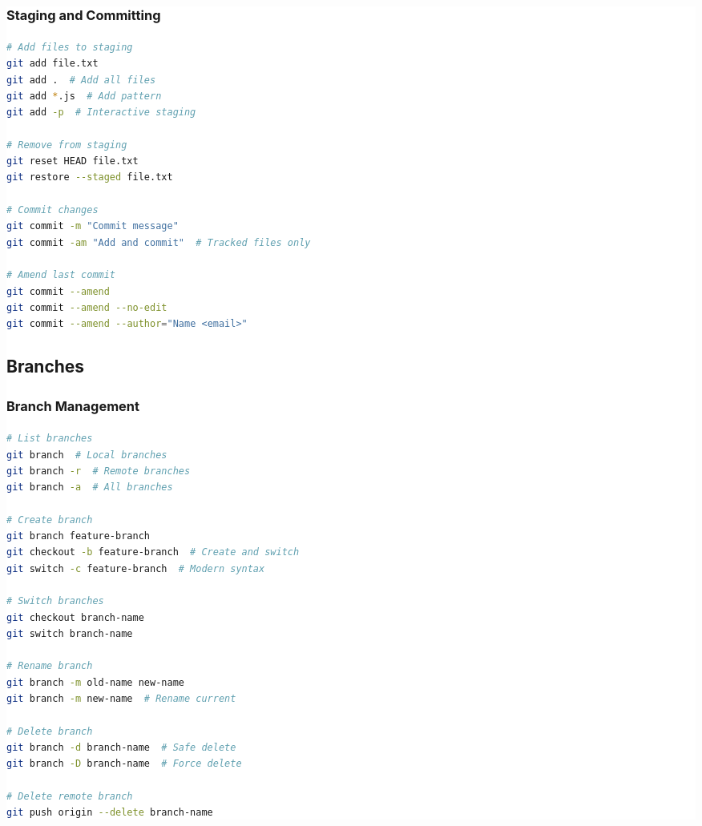 ### Staging and Committing
```bash
# Add files to staging
git add file.txt
git add .  # Add all files
git add *.js  # Add pattern
git add -p  # Interactive staging

# Remove from staging
git reset HEAD file.txt
git restore --staged file.txt

# Commit changes
git commit -m "Commit message"
git commit -am "Add and commit"  # Tracked files only

# Amend last commit
git commit --amend
git commit --amend --no-edit
git commit --amend --author="Name <email>"
```

## Branches

### Branch Management
```bash
# List branches
git branch  # Local branches
git branch -r  # Remote branches
git branch -a  # All branches

# Create branch
git branch feature-branch
git checkout -b feature-branch  # Create and switch
git switch -c feature-branch  # Modern syntax

# Switch branches
git checkout branch-name
git switch branch-name

# Rename branch
git branch -m old-name new-name
git branch -m new-name  # Rename current

# Delete branch
git branch -d branch-name  # Safe delete
git branch -D branch-name  # Force delete

# Delete remote branch
git push origin --delete branch-name
```
